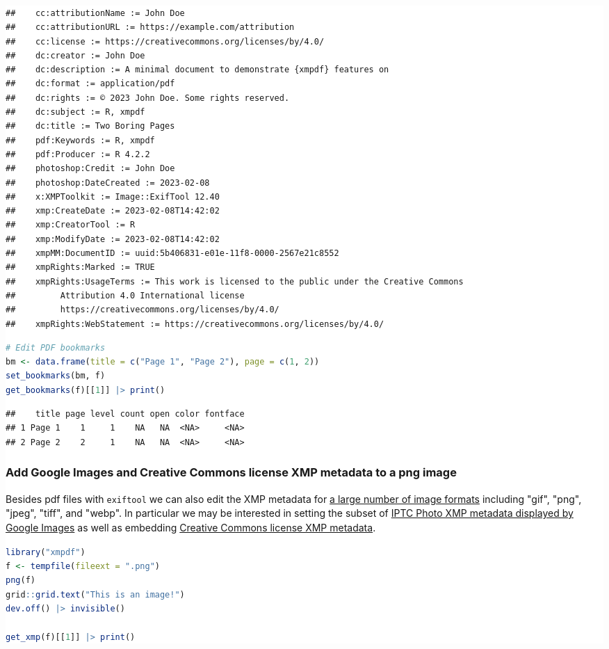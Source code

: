 ```
##    cc:attributionName := John Doe
##    cc:attributionURL := https://example.com/attribution
##    cc:license := https://creativecommons.org/licenses/by/4.0/
##    dc:creator := John Doe
##    dc:description := A minimal document to demonstrate {xmpdf} features on
##    dc:format := application/pdf
##    dc:rights := © 2023 John Doe. Some rights reserved.
##    dc:subject := R, xmpdf
##    dc:title := Two Boring Pages
##    pdf:Keywords := R, xmpdf
##    pdf:Producer := R 4.2.2
##    photoshop:Credit := John Doe
##    photoshop:DateCreated := 2023-02-08
##    x:XMPToolkit := Image::ExifTool 12.40
##    xmp:CreateDate := 2023-02-08T14:42:02
##    xmp:CreatorTool := R
##    xmp:ModifyDate := 2023-02-08T14:42:02
##    xmpMM:DocumentID := uuid:5b406831-e01e-11f8-0000-2567e21c8552
##    xmpRights:Marked := TRUE
##    xmpRights:UsageTerms := This work is licensed to the public under the Creative Commons
##         Attribution 4.0 International license
##         https://creativecommons.org/licenses/by/4.0/
##    xmpRights:WebStatement := https://creativecommons.org/licenses/by/4.0/
```

```r
# Edit PDF bookmarks
bm <- data.frame(title = c("Page 1", "Page 2"), page = c(1, 2))
set_bookmarks(bm, f)
get_bookmarks(f)[[1]] |> print()
```

```
##    title page level count open color fontface
## 1 Page 1    1     1    NA   NA  <NA>     <NA>
## 2 Page 2    2     1    NA   NA  <NA>     <NA>
```


### <a name="pnglicense">Add Google Images and Creative Commons license XMP metadata to a png image</a>

Besides pdf files with `exiftool` we can also edit the XMP metadata for [a large number of image formats](https://exiftool.org/#supported)
including "gif", "png", "jpeg", "tiff", and "webp".  In particular we may be interested in setting the subset of [IPTC Photo XMP metadata displayed by Google Images](https://iptc.org/standards/photo-metadata/quick-guide-to-iptc-photo-metadata-and-google-images/) as well as embedding [Creative Commons license XMP metadata](https://wiki.creativecommons.org/wiki/XMP).


```r
library("xmpdf")
f <- tempfile(fileext = ".png")
png(f)
grid::grid.text("This is an image!")
dev.off() |> invisible()

get_xmp(f)[[1]] |> print()
```
